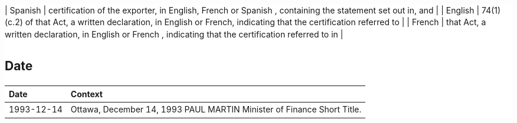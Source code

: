 | Spanish                  | certification of the exporter, in English, French or Spanish , containing the statement set out in, and             |
| English                  | 74(1)(c.2) of that Act, a written declaration, in English or French, indicating that the certification referred to  |
| French                   | that Act, a written declaration, in English or French , indicating that the certification referred to in            |


## Date
| Date       | Context                                                                |
|:-----------|:-----------------------------------------------------------------------|
| 1993-12-14 | Ottawa, December 14, 1993 PAUL MARTIN Minister of Finance Short Title. |



